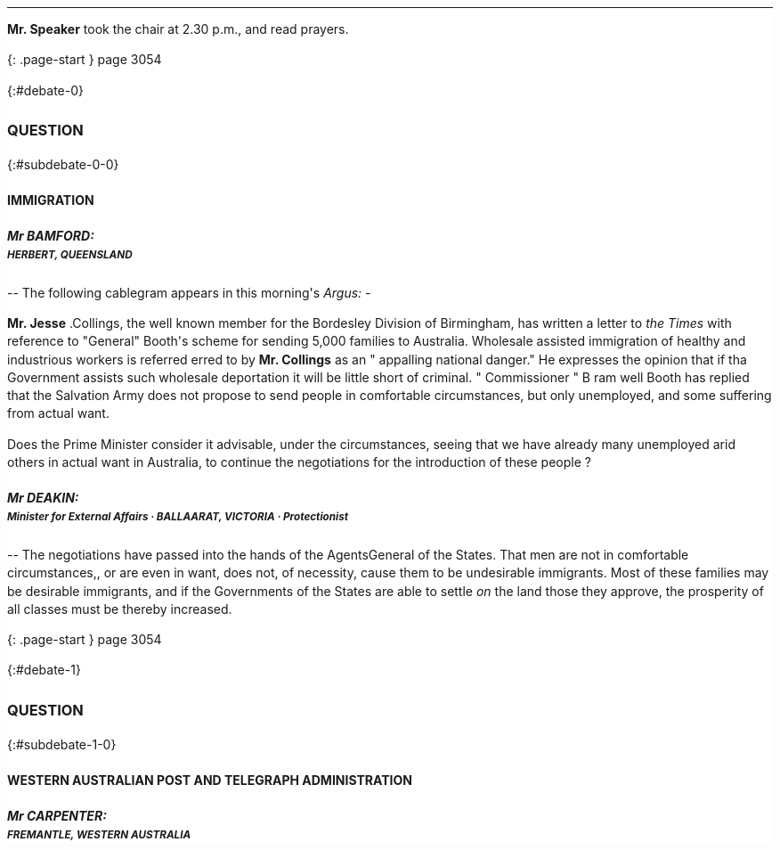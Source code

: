 
----


 **Mr. Speaker** took the chair at 2.30 p.m., and read prayers. 

{: .page-start }
page 3054

{:#debate-0}
### QUESTION

{:#subdebate-0-0}
#### IMMIGRATION

##### Mr BAMFORD:<br><small class="text-muted">HERBERT, QUEENSLAND</small>

-- The following cablegram appears in this morning's  *Argus: -* 

  >
 **Mr. Jesse** .Collings, the well known member for the Bordesley  Division of Birmingham, has written a letter to  *the Times*  with reference to "General" Booth's scheme for sending 5,000 families to Australia. Wholesale assisted immigration of healthy and industrious workers  is referred  erred to by  **Mr. Collings**  as an " appalling national danger." He expresses the opinion that if tha Government assists such wholesale deportation it will be little short of criminal. " Commissioner " B ram well Booth has replied that the Salvation Army does not propose to send people in comfortable circumstances, but only unemployed, and some suffering from actual want. 

Does the Prime Minister consider it advisable, under the circumstances, seeing that we have already many unemployed arid others in actual want in Australia, to continue the negotiations for the introduction of these people ? 

##### Mr DEAKIN:<br><small class="text-muted">Minister for External Affairs &middot; BALLAARAT, VICTORIA &middot; Protectionist</small>

-- The negotiations have passed into the hands of the AgentsGeneral of the States. That men are not in comfortable circumstances,, or are even in want, does not, of necessity, cause them to be undesirable immigrants. Most of these families may be desirable immigrants, and if the Governments of the States are able to settle  *on*  the land those they approve, the prosperity of all classes must be thereby increased. 

{: .page-start }
page 3054

{:#debate-1}
### QUESTION

{:#subdebate-1-0}
#### WESTERN AUSTRALIAN POST AND TELEGRAPH ADMINISTRATION

##### Mr CARPENTER:<br><small class="text-muted">FREMANTLE, WESTERN AUSTRALIA</small>
